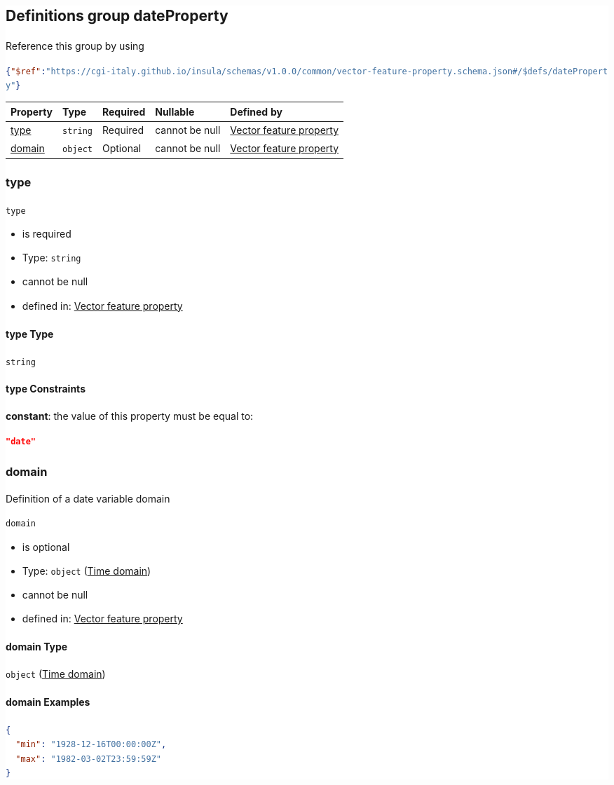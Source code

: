 ## Definitions group dateProperty

Reference this group by using

```json
{"$ref":"https://cgi-italy.github.io/insula/schemas/v1.0.0/common/vector-feature-property.schema.json#/$defs/dateProperty"}
```

| Property            | Type     | Required | Nullable       | Defined by                                                                                                                                                                                                                           |
| :------------------ | :------- | :------- | :------------- | :----------------------------------------------------------------------------------------------------------------------------------------------------------------------------------------------------------------------------------- |
| [type](#type-4)     | `string` | Required | cannot be null | [Vector feature property](vector-feature-property-defs-date-feature-attribute-properties-type.md) |
| [domain](#domain-2) | `object` | Optional | cannot be null | [Vector feature property](dataset-variable-domain-defs-time-domain.md)                          |

### type



`type`

* is required

* Type: `string`

* cannot be null

* defined in: [Vector feature property](vector-feature-property-defs-date-feature-attribute-properties-type.md)

#### type Type

`string`

#### type Constraints

**constant**: the value of this property must be equal to:

```json
"date"
```

### domain

Definition of a date variable domain

`domain`

* is optional

* Type: `object` ([Time domain](dataset-variable-domain-defs-time-domain.md))

* cannot be null

* defined in: [Vector feature property](dataset-variable-domain-defs-time-domain.md)

#### domain Type

`object` ([Time domain](dataset-variable-domain-defs-time-domain.md))

#### domain Examples

```json
{
  "min": "1928-12-16T00:00:00Z",
  "max": "1982-03-02T23:59:59Z"
}
```
